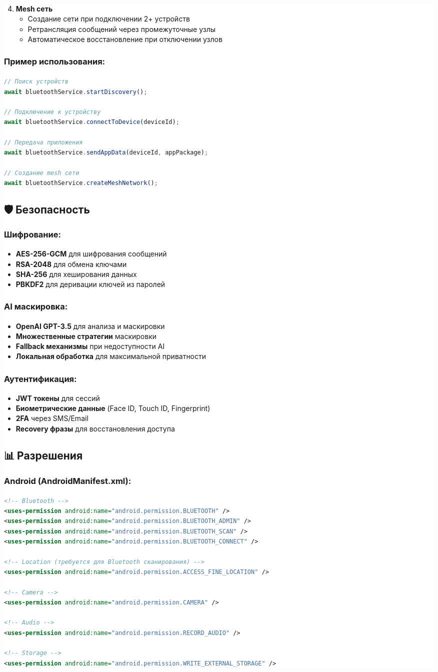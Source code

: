 4. **Mesh сеть**
   - Создание сети при подключении 2+ устройств
   - Ретрансляция сообщений через промежуточные узлы
   - Автоматическое восстановление при отключении узлов

### Пример использования:
```javascript
// Поиск устройств
await bluetoothService.startDiscovery();

// Подключение к устройству
await bluetoothService.connectToDevice(deviceId);

// Передача приложения
await bluetoothService.sendAppData(deviceId, appPackage);

// Создание mesh сети
await bluetoothService.createMeshNetwork();
```

## 🛡 Безопасность

### Шифрование:
- **AES-256-GCM** для шифрования сообщений
- **RSA-2048** для обмена ключами
- **SHA-256** для хеширования данных
- **PBKDF2** для деривации ключей из паролей

### AI маскировка:
- **OpenAI GPT-3.5** для анализа и маскировки
- **Множественные стратегии** маскировки
- **Fallback механизмы** при недоступности AI
- **Локальная обработка** для максимальной приватности

### Аутентификация:
- **JWT токены** для сессий
- **Биометрические данные** (Face ID, Touch ID, Fingerprint)
- **2FA** через SMS/Email
- **Recovery фразы** для восстановления доступа

## 📊 Разрешения

### Android (AndroidManifest.xml):
```xml
<!-- Bluetooth -->
<uses-permission android:name="android.permission.BLUETOOTH" />
<uses-permission android:name="android.permission.BLUETOOTH_ADMIN" />
<uses-permission android:name="android.permission.BLUETOOTH_SCAN" />
<uses-permission android:name="android.permission.BLUETOOTH_CONNECT" />

<!-- Location (требуется для Bluetooth сканирования) -->
<uses-permission android:name="android.permission.ACCESS_FINE_LOCATION" />

<!-- Camera -->
<uses-permission android:name="android.permission.CAMERA" />

<!-- Audio -->
<uses-permission android:name="android.permission.RECORD_AUDIO" />

<!-- Storage -->
<uses-permission android:name="android.permission.WRITE_EXTERNAL_STORAGE" />
```